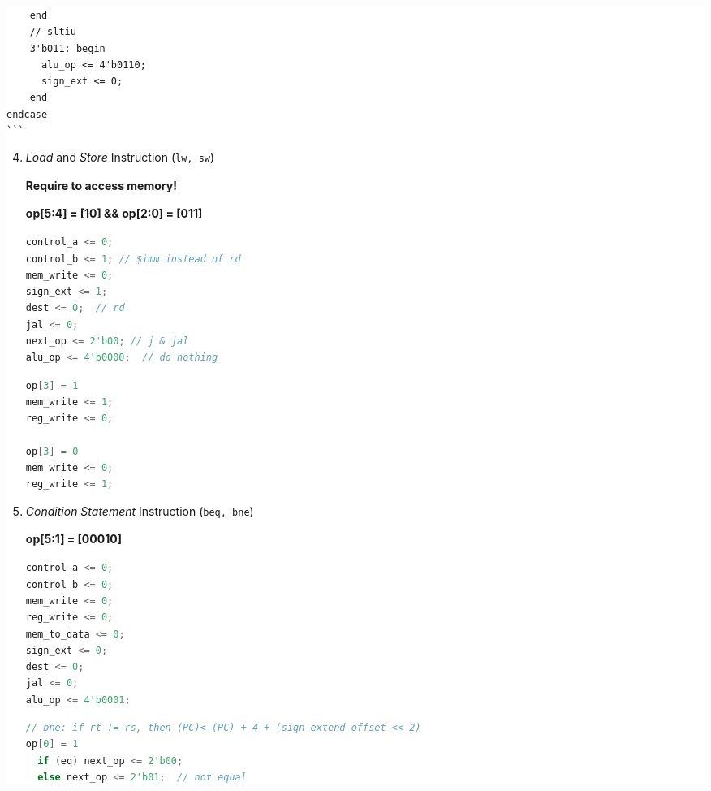         end
        // sltiu
        3'b011: begin
          alu_op <= 4'b0110;
          sign_ext <= 0;
        end
    endcase
    ```

    

4. $Load$ and $Store$ Instruction (`lw, sw`)

    **Require to access memory!**

    **op[5:4] = [10] && op[2:0] = [011]**

    ```verilog
    control_a <= 0;
    control_b <= 1; // $imm instead of rd
    mem_write <= 0;
    sign_ext <= 1;
    dest <= 0;  // rd
    jal <= 0;
    next_op <= 2'b00; // j & jal
    alu_op <= 4'b0000;  // do nothing
    ```

    ```verilog
    op[3] = 1
    mem_write <= 1;
    reg_write <= 0;
    
    op[3] = 0
    mem_write <= 0;
    reg_write <= 1;
    ```

    

5. $Condition\ Statement$ Instruction (`beq, bne`)

    **op[5:1] = [00010]**

    ```verilog
    control_a <= 0;
    control_b <= 0;
    mem_write <= 0;
    reg_write <= 0;
    mem_to_data <= 0;
    sign_ext <= 0;
    dest <= 0;
    jal <= 0;
    alu_op <= 4'b0001;
    ```

    ```verilog
    // bne: if rt != rs, then (PC)<-(PC) + 4 + (sign-extend-offset << 2)
    op[0] = 1
      if (eq) next_op <= 2'b00;
      else next_op <= 2'b01;  // not equal
    